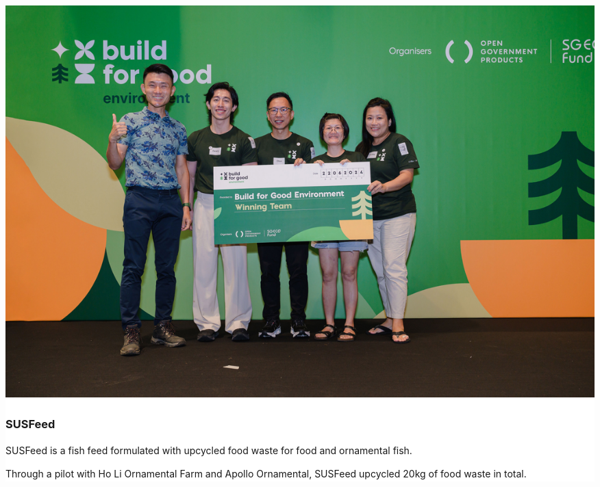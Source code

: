<img style="width: 100%" height="auto" width="100%" alt="" src="/images/DSC_9894.jpg">
</div>
<h3>SUSFeed</h3>
<p>SUSFeed is a fish feed formulated with upcycled food waste for food and
ornamental fish.</p>
<p>Through a pilot with Ho Li Ornamental Farm and Apollo Ornamental, SUSFeed
upcycled 20kg of food waste in total.</p>
<div class="isomer-image-wrapper">